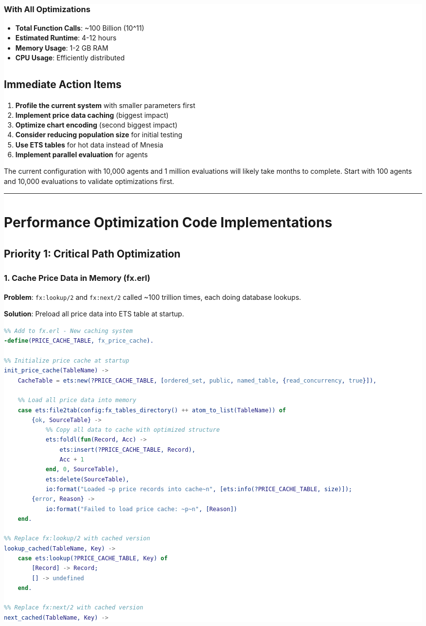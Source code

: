 ### **With All Optimizations**
- **Total Function Calls**: ~100 Billion (10^11)
- **Estimated Runtime**: 4-12 hours  
- **Memory Usage**: 1-2 GB RAM
- **CPU Usage**: Efficiently distributed

## Immediate Action Items

1. **Profile the current system** with smaller parameters first
2. **Implement price data caching** (biggest impact)
3. **Optimize chart encoding** (second biggest impact)  
4. **Consider reducing population size** for initial testing
5. **Use ETS tables** for hot data instead of Mnesia
6. **Implement parallel evaluation** for agents

The current configuration with 10,000 agents and 1 million evaluations will likely take months to complete. Start with 100 agents and 10,000 evaluations to validate optimizations first.

---

# Performance Optimization Code Implementations

## Priority 1: Critical Path Optimization

### 1. Cache Price Data in Memory (fx.erl)

**Problem**: `fx:lookup/2` and `fx:next/2` called ~100 trillion times, each doing database lookups.

**Solution**: Preload all price data into ETS table at startup.

```erlang
%% Add to fx.erl - New caching system
-define(PRICE_CACHE_TABLE, fx_price_cache).

%% Initialize price cache at startup
init_price_cache(TableName) ->
    CacheTable = ets:new(?PRICE_CACHE_TABLE, [ordered_set, public, named_table, {read_concurrency, true}]),
    
    %% Load all price data into memory
    case ets:file2tab(config:fx_tables_directory() ++ atom_to_list(TableName)) of
        {ok, SourceTable} ->
            %% Copy all data to cache with optimized structure
            ets:foldl(fun(Record, Acc) ->
                ets:insert(?PRICE_CACHE_TABLE, Record),
                Acc + 1
            end, 0, SourceTable),
            ets:delete(SourceTable),
            io:format("Loaded ~p price records into cache~n", [ets:info(?PRICE_CACHE_TABLE, size)]);
        {error, Reason} ->
            io:format("Failed to load price cache: ~p~n", [Reason])
    end.

%% Replace fx:lookup/2 with cached version
lookup_cached(TableName, Key) ->
    case ets:lookup(?PRICE_CACHE_TABLE, Key) of
        [Record] -> Record;
        [] -> undefined
    end.

%% Replace fx:next/2 with cached version  
next_cached(TableName, Key) ->
```